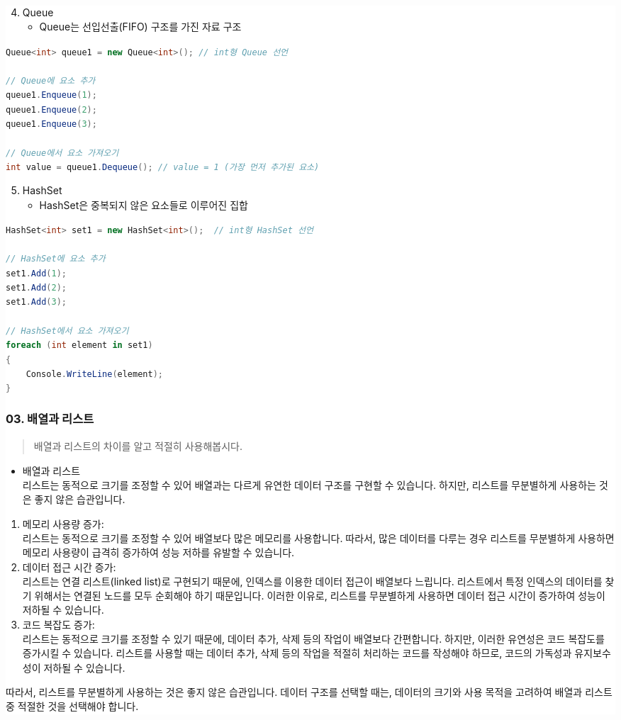 4. Queue
   - Queue는 선입선출(FIFO) 구조를 가진 자료 구조

```csharp
Queue<int> queue1 = new Queue<int>(); // int형 Queue 선언

// Queue에 요소 추가
queue1.Enqueue(1);
queue1.Enqueue(2);
queue1.Enqueue(3);

// Queue에서 요소 가져오기
int value = queue1.Dequeue(); // value = 1 (가장 먼저 추가된 요소)
```

5. HashSet
   - HashSet은 중복되지 않은 요소들로 이루어진 집합

```csharp
HashSet<int> set1 = new HashSet<int>();  // int형 HashSet 선언

// HashSet에 요소 추가
set1.Add(1);
set1.Add(2);
set1.Add(3);

// HashSet에서 요소 가져오기
foreach (int element in set1)
{
    Console.WriteLine(element);
}
```

### 03. 배열과 리스트

> 배열과 리스트의 차이를 알고 적절히 사용해봅시다.

- 배열과 리스트  
  리스트는 동적으로 크기를 조정할 수 있어 배열과는 다르게 유연한 데이터 구조를 구현할 수 있습니다. 하지만, 리스트를 무분별하게 사용하는 것은 좋지 않은 습관입니다.

1. 메모리 사용량 증가:  
   리스트는 동적으로 크기를 조정할 수 있어 배열보다 많은 메모리를 사용합니다. 따라서, 많은 데이터를 다루는 경우 리스트를 무분별하게 사용하면 메모리 사용량이 급격히 증가하여 성능 저하를 유발할 수 있습니다.
2. 데이터 접근 시간 증가:  
   리스트는 연결 리스트(linked list)로 구현되기 때문에, 인덱스를 이용한 데이터 접근이 배열보다 느립니다. 리스트에서 특정 인덱스의 데이터를 찾기 위해서는 연결된 노드를 모두 순회해야 하기 때문입니다. 이러한 이유로, 리스트를 무분별하게 사용하면 데이터 접근 시간이 증가하여 성능이 저하될 수 있습니다.
3. 코드 복잡도 증가:  
   리스트는 동적으로 크기를 조정할 수 있기 때문에, 데이터 추가, 삭제 등의 작업이 배열보다 간편합니다. 하지만, 이러한 유연성은 코드 복잡도를 증가시킬 수 있습니다. 리스트를 사용할 때는 데이터 추가, 삭제 등의 작업을 적절히 처리하는 코드를 작성해야 하므로, 코드의 가독성과 유지보수성이 저하될 수 있습니다.

따라서, 리스트를 무분별하게 사용하는 것은 좋지 않은 습관입니다. 데이터 구조를 선택할 때는, 데이터의 크기와 사용 목적을 고려하여 배열과 리스트 중 적절한 것을 선택해야 합니다.
